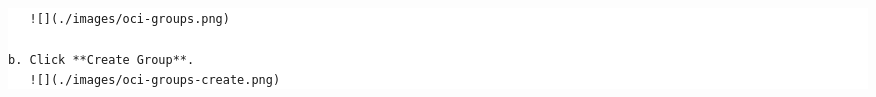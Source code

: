        ![](./images/oci-groups.png)

    b. Click **Create Group**.
       ![](./images/oci-groups-create.png)
